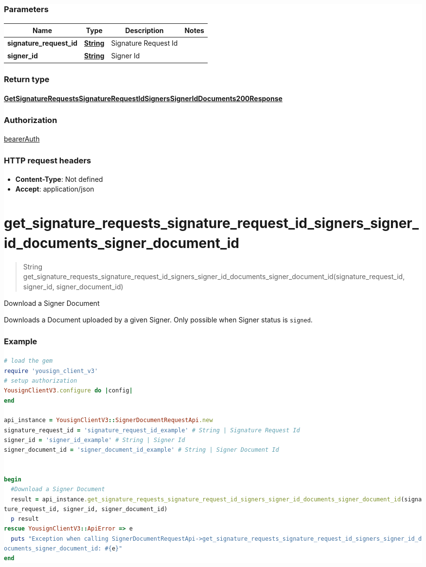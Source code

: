### Parameters

Name | Type | Description  | Notes
------------- | ------------- | ------------- | -------------
 **signature_request_id** | [**String**](.md)| Signature Request Id | 
 **signer_id** | [**String**](.md)| Signer Id | 

### Return type

[**GetSignatureRequestsSignatureRequestIdSignersSignerIdDocuments200Response**](GetSignatureRequestsSignatureRequestIdSignersSignerIdDocuments200Response.md)

### Authorization

[bearerAuth](../README.md#bearerAuth)

### HTTP request headers

 - **Content-Type**: Not defined
 - **Accept**: application/json



# **get_signature_requests_signature_request_id_signers_signer_id_documents_signer_document_id**
> String get_signature_requests_signature_request_id_signers_signer_id_documents_signer_document_id(signature_request_id, signer_id, signer_document_id)

Download a Signer Document

Downloads a Document uploaded by a given Signer. Only possible when Signer status is `signed`. 

### Example
```ruby
# load the gem
require 'yousign_client_v3'
# setup authorization
YousignClientV3.configure do |config|
end

api_instance = YousignClientV3::SignerDocumentRequestApi.new
signature_request_id = 'signature_request_id_example' # String | Signature Request Id
signer_id = 'signer_id_example' # String | Signer Id
signer_document_id = 'signer_document_id_example' # String | Signer Document Id


begin
  #Download a Signer Document
  result = api_instance.get_signature_requests_signature_request_id_signers_signer_id_documents_signer_document_id(signature_request_id, signer_id, signer_document_id)
  p result
rescue YousignClientV3::ApiError => e
  puts "Exception when calling SignerDocumentRequestApi->get_signature_requests_signature_request_id_signers_signer_id_documents_signer_document_id: #{e}"
end
```
